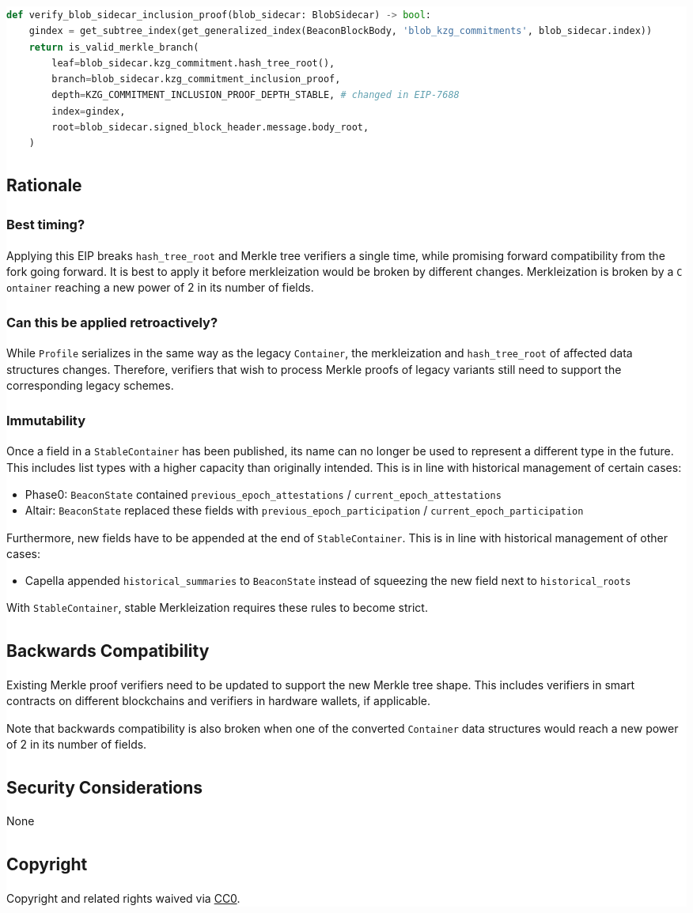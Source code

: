 ```python
def verify_blob_sidecar_inclusion_proof(blob_sidecar: BlobSidecar) -> bool:
    gindex = get_subtree_index(get_generalized_index(BeaconBlockBody, 'blob_kzg_commitments', blob_sidecar.index))
    return is_valid_merkle_branch(
        leaf=blob_sidecar.kzg_commitment.hash_tree_root(),
        branch=blob_sidecar.kzg_commitment_inclusion_proof,
        depth=KZG_COMMITMENT_INCLUSION_PROOF_DEPTH_STABLE, # changed in EIP-7688
        index=gindex,
        root=blob_sidecar.signed_block_header.message.body_root,
    )
```

## Rationale

### Best timing?

Applying this EIP breaks `hash_tree_root` and Merkle tree verifiers a single time, while promising forward compatibility from the fork going forward. It is best to apply it before merkleization would be broken by different changes. Merkleization is broken by a `Container` reaching a new power of 2 in its number of fields.

### Can this be applied retroactively?

While `Profile` serializes in the same way as the legacy `Container`, the merkleization and `hash_tree_root` of affected data structures changes. Therefore, verifiers that wish to process Merkle proofs of legacy variants still need to support the corresponding legacy schemes.

### Immutability

Once a field in a `StableContainer` has been published, its name can no longer be used to represent a different type in the future. This includes list types with a higher capacity than originally intended. This is in line with historical management of certain cases:

- Phase0: `BeaconState` contained `previous_epoch_attestations` / `current_epoch_attestations`
- Altair: `BeaconState` replaced these fields with `previous_epoch_participation` / `current_epoch_participation`

Furthermore, new fields have to be appended at the end of `StableContainer`. This is in line with historical management of other cases:

- Capella appended `historical_summaries` to `BeaconState` instead of squeezing the new field next to `historical_roots`

With `StableContainer`, stable Merkleization requires these rules to become strict.

## Backwards Compatibility

Existing Merkle proof verifiers need to be updated to support the new Merkle tree shape. This includes verifiers in smart contracts on different blockchains and verifiers in hardware wallets, if applicable.

Note that backwards compatibility is also broken when one of the converted `Container` data structures would reach a new power of 2 in its number of fields.

## Security Considerations

None

## Copyright

Copyright and related rights waived via [CC0](../LICENSE.md).
